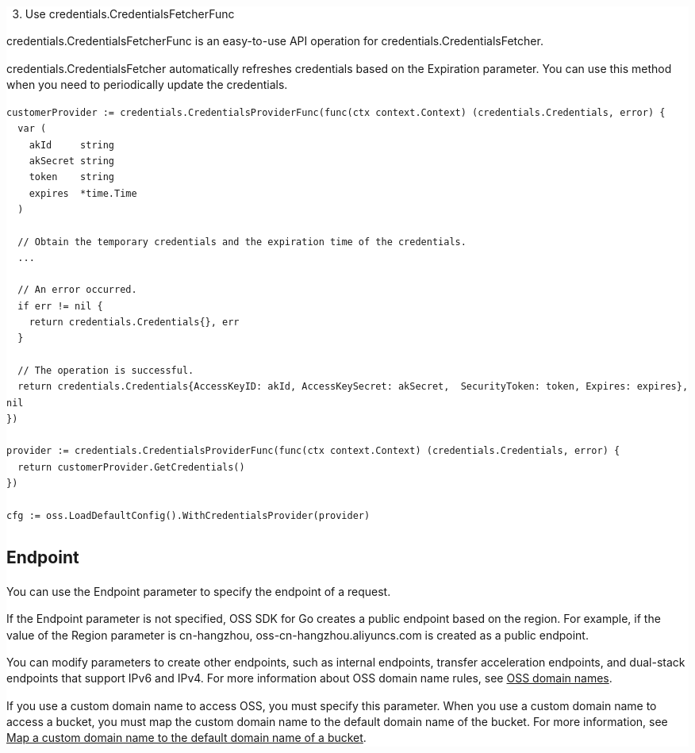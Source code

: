 3. Use credentials.CredentialsFetcherFunc

credentials.CredentialsFetcherFunc is an easy-to-use API operation for credentials.CredentialsFetcher.

credentials.CredentialsFetcher automatically refreshes credentials based on the Expiration parameter. You can use this method when you need to periodically update the credentials.

```
customerProvider := credentials.CredentialsProviderFunc(func(ctx context.Context) (credentials.Credentials, error) {
  var (
    akId     string
    akSecret string
    token    string
    expires  *time.Time
  )

  // Obtain the temporary credentials and the expiration time of the credentials.
  ...

  // An error occurred.
  if err != nil {
    return credentials.Credentials{}, err
  }

  // The operation is successful.
  return credentials.Credentials{AccessKeyID: akId, AccessKeySecret: akSecret,	SecurityToken: token, Expires: expires}, nil
})

provider := credentials.CredentialsProviderFunc(func(ctx context.Context) (credentials.Credentials, error) {
  return customerProvider.GetCredentials()
})

cfg := oss.LoadDefaultConfig().WithCredentialsProvider(provider)

```

## Endpoint

You can use the Endpoint parameter to specify the endpoint of a request.

If the Endpoint parameter is not specified, OSS SDK for Go creates a public endpoint based on the region. For example, if the value of the Region parameter is cn-hangzhou, oss-cn-hangzhou.aliyuncs.com is created as a public endpoint.

You can modify parameters to create other endpoints, such as internal endpoints, transfer acceleration endpoints, and dual-stack endpoints that support IPv6 and IPv4. For more information about OSS domain name rules, see [OSS domain names](https://www.alibabacloud.com/help/en/oss/user-guide/oss-domain-names).

If you use a custom domain name to access OSS, you must specify this parameter. When you use a custom domain name to access a bucket, you must map the custom domain name to the default domain name of the bucket. For more information, see [Map a custom domain name to the default domain name of a bucket](https://www.alibabacloud.com/help/en/oss/user-guide/map-custom-domain-names-5).
